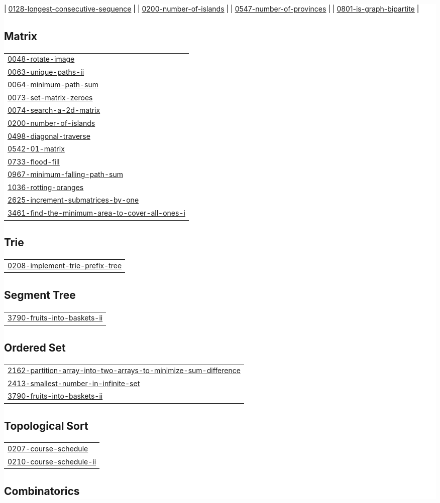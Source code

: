 | [0128-longest-consecutive-sequence](https://github.com/AyushMonga/Leetcode-Problem-Solving/tree/master/0128-longest-consecutive-sequence) |
| [0200-number-of-islands](https://github.com/AyushMonga/Leetcode-Problem-Solving/tree/master/0200-number-of-islands) |
| [0547-number-of-provinces](https://github.com/AyushMonga/Leetcode-Problem-Solving/tree/master/0547-number-of-provinces) |
| [0801-is-graph-bipartite](https://github.com/AyushMonga/Leetcode-Problem-Solving/tree/master/0801-is-graph-bipartite) |
## Matrix
|  |
| ------- |
| [0048-rotate-image](https://github.com/AyushMonga/Leetcode-Problem-Solving/tree/master/0048-rotate-image) |
| [0063-unique-paths-ii](https://github.com/AyushMonga/Leetcode-Problem-Solving/tree/master/0063-unique-paths-ii) |
| [0064-minimum-path-sum](https://github.com/AyushMonga/Leetcode-Problem-Solving/tree/master/0064-minimum-path-sum) |
| [0073-set-matrix-zeroes](https://github.com/AyushMonga/Leetcode-Problem-Solving/tree/master/0073-set-matrix-zeroes) |
| [0074-search-a-2d-matrix](https://github.com/AyushMonga/Leetcode-Problem-Solving/tree/master/0074-search-a-2d-matrix) |
| [0200-number-of-islands](https://github.com/AyushMonga/Leetcode-Problem-Solving/tree/master/0200-number-of-islands) |
| [0498-diagonal-traverse](https://github.com/AyushMonga/Leetcode-Problem-Solving/tree/master/0498-diagonal-traverse) |
| [0542-01-matrix](https://github.com/AyushMonga/Leetcode-Problem-Solving/tree/master/0542-01-matrix) |
| [0733-flood-fill](https://github.com/AyushMonga/Leetcode-Problem-Solving/tree/master/0733-flood-fill) |
| [0967-minimum-falling-path-sum](https://github.com/AyushMonga/Leetcode-Problem-Solving/tree/master/0967-minimum-falling-path-sum) |
| [1036-rotting-oranges](https://github.com/AyushMonga/Leetcode-Problem-Solving/tree/master/1036-rotting-oranges) |
| [2625-increment-submatrices-by-one](https://github.com/AyushMonga/Leetcode-Problem-Solving/tree/master/2625-increment-submatrices-by-one) |
| [3461-find-the-minimum-area-to-cover-all-ones-i](https://github.com/AyushMonga/Leetcode-Problem-Solving/tree/master/3461-find-the-minimum-area-to-cover-all-ones-i) |
## Trie
|  |
| ------- |
| [0208-implement-trie-prefix-tree](https://github.com/AyushMonga/Leetcode-Problem-Solving/tree/master/0208-implement-trie-prefix-tree) |
## Segment Tree
|  |
| ------- |
| [3790-fruits-into-baskets-ii](https://github.com/AyushMonga/Leetcode-Problem-Solving/tree/master/3790-fruits-into-baskets-ii) |
## Ordered Set
|  |
| ------- |
| [2162-partition-array-into-two-arrays-to-minimize-sum-difference](https://github.com/AyushMonga/Leetcode-Problem-Solving/tree/master/2162-partition-array-into-two-arrays-to-minimize-sum-difference) |
| [2413-smallest-number-in-infinite-set](https://github.com/AyushMonga/Leetcode-Problem-Solving/tree/master/2413-smallest-number-in-infinite-set) |
| [3790-fruits-into-baskets-ii](https://github.com/AyushMonga/Leetcode-Problem-Solving/tree/master/3790-fruits-into-baskets-ii) |
## Topological Sort
|  |
| ------- |
| [0207-course-schedule](https://github.com/AyushMonga/Leetcode-Problem-Solving/tree/master/0207-course-schedule) |
| [0210-course-schedule-ii](https://github.com/AyushMonga/Leetcode-Problem-Solving/tree/master/0210-course-schedule-ii) |
## Combinatorics